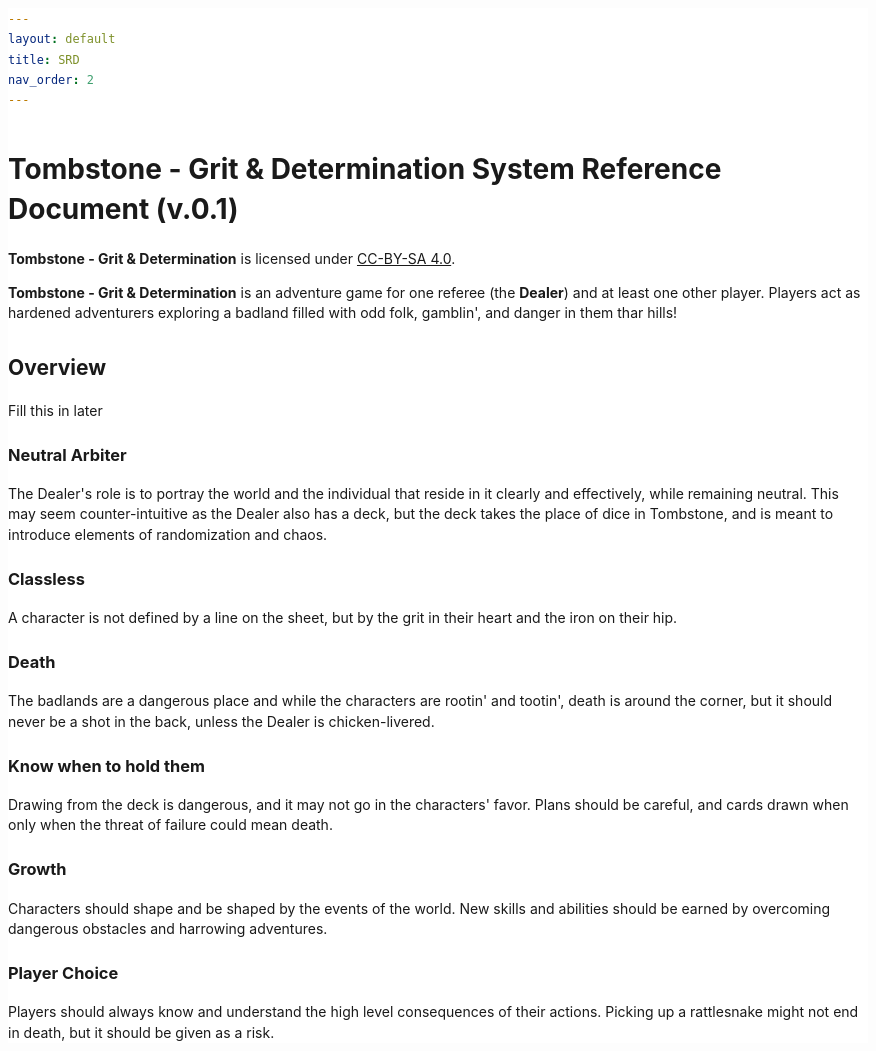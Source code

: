 ```yaml
---
layout: default
title: SRD
nav_order: 2
---
```


# Tombstone - Grit & Determination System Reference Document (v.0.1)

**Tombstone - Grit & Determination** is licensed under [CC-BY-SA 4.0](https://creativecommons.org/licenses/by-sa/4.0/).  


**Tombstone - Grit & Determination** is an adventure game for one referee (the **Dealer**) and at least one other player.
Players act as hardened adventurers exploring a badland filled with odd folk, gamblin', and danger in them thar hills!

## Overview
Fill this in later

### Neutral Arbiter
The Dealer's role is to portray the world and the individual that reside in it clearly and effectively, while remaining neutral. This may seem counter-intuitive as the Dealer also has a deck, but the deck takes the place of dice in Tombstone, and is meant to introduce elements of randomization and chaos.

### Classless
A character is not defined by a line on the sheet, but by the grit in their heart and the iron on their hip.

### Death
The badlands are a dangerous place and while the characters are rootin' and tootin', death is around the corner, but it should never be a shot in the back, unless the Dealer is chicken-livered.

### Know when to hold them
Drawing from the deck is dangerous, and it may not go in the characters' favor. Plans should be careful, and cards drawn when only when the threat of failure could mean death.

### Growth
Characters should shape and be shaped by the events of the world. New skills and abilities should be earned by overcoming dangerous obstacles and harrowing adventures.

### Player Choice
Players should always know and understand the high level consequences of their actions. Picking up a rattlesnake might not end in death, but it should be given as a risk.
